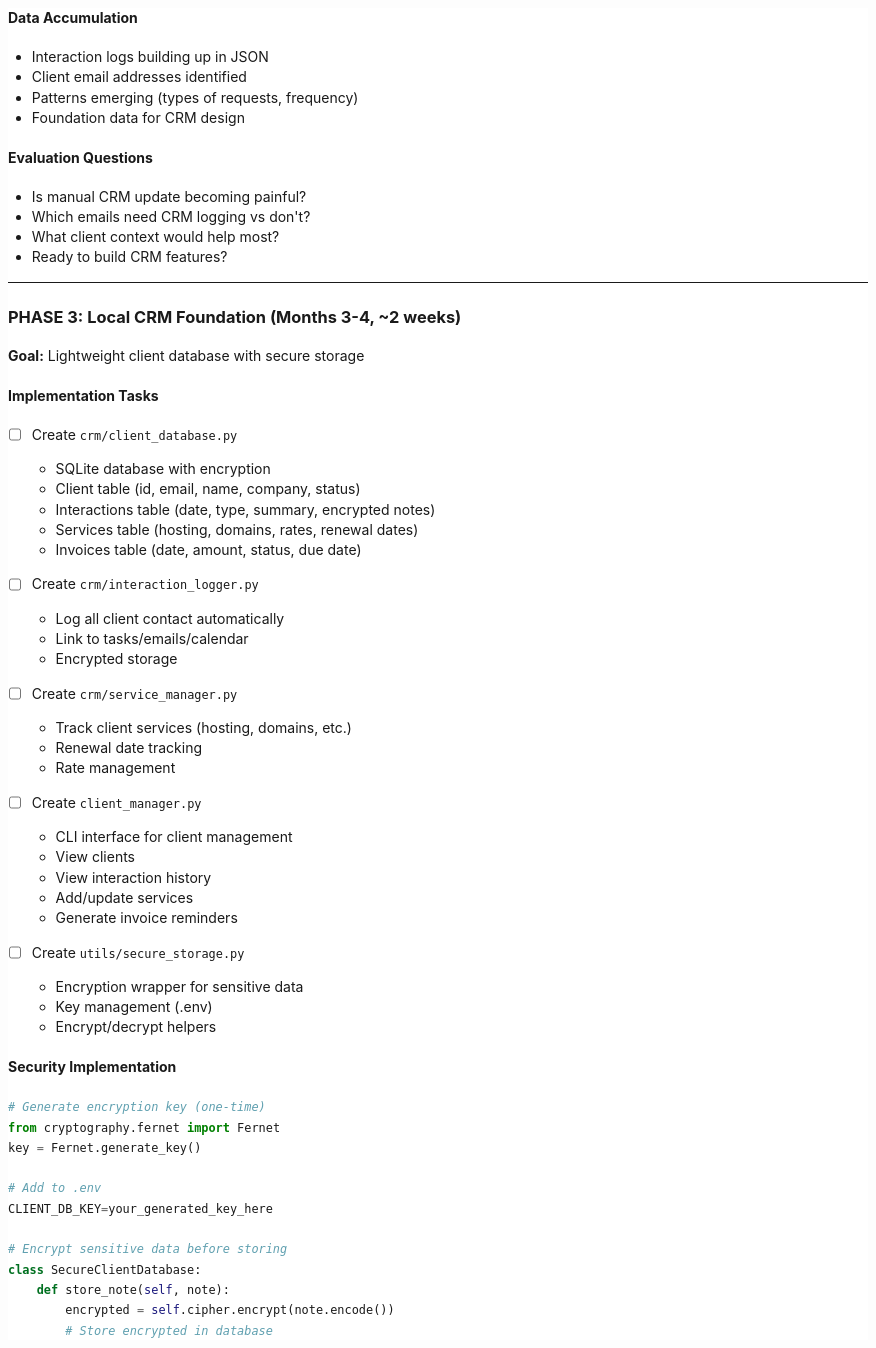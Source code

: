 #### Data Accumulation
- Interaction logs building up in JSON
- Client email addresses identified
- Patterns emerging (types of requests, frequency)
- Foundation data for CRM design

#### Evaluation Questions
- Is manual CRM update becoming painful?
- Which emails need CRM logging vs don't?
- What client context would help most?
- Ready to build CRM features?

---

### PHASE 3: Local CRM Foundation (Months 3-4, ~2 weeks)
**Goal:** Lightweight client database with secure storage

#### Implementation Tasks
- [ ] Create `crm/client_database.py`
  - SQLite database with encryption
  - Client table (id, email, name, company, status)
  - Interactions table (date, type, summary, encrypted notes)
  - Services table (hosting, domains, rates, renewal dates)
  - Invoices table (date, amount, status, due date)

- [ ] Create `crm/interaction_logger.py`
  - Log all client contact automatically
  - Link to tasks/emails/calendar
  - Encrypted storage

- [ ] Create `crm/service_manager.py`
  - Track client services (hosting, domains, etc.)
  - Renewal date tracking
  - Rate management

- [ ] Create `client_manager.py`
  - CLI interface for client management
  - View clients
  - View interaction history
  - Add/update services
  - Generate invoice reminders

- [ ] Create `utils/secure_storage.py`
  - Encryption wrapper for sensitive data
  - Key management (.env)
  - Encrypt/decrypt helpers

#### Security Implementation
```python
# Generate encryption key (one-time)
from cryptography.fernet import Fernet
key = Fernet.generate_key()

# Add to .env
CLIENT_DB_KEY=your_generated_key_here

# Encrypt sensitive data before storing
class SecureClientDatabase:
    def store_note(self, note):
        encrypted = self.cipher.encrypt(note.encode())
        # Store encrypted in database
```
